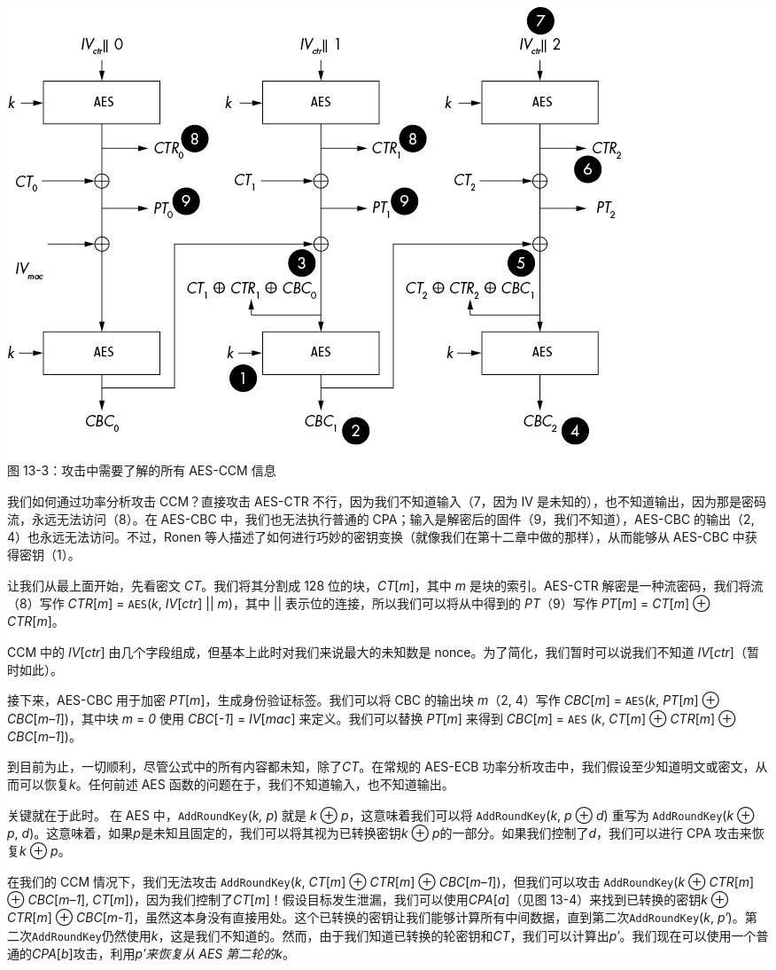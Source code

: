 ![f13003](img/f13003.png)

图 13-3：攻击中需要了解的所有 AES-CCM 信息

我们如何通过功率分析攻击 CCM？直接攻击 AES-CTR 不行，因为我们不知道输入（7，因为 IV 是未知的），也不知道输出，因为那是密码流，永远无法访问（8）。在 AES-CBC 中，我们也无法执行普通的 CPA；输入是解密后的固件（9，我们不知道），AES-CBC 的输出（2, 4）也永远无法访问。不过，Ronen 等人描述了如何进行巧妙的密钥变换（就像我们在第十二章中做的那样），从而能够从 AES-CBC 中获得密钥（1）。

让我们从最上面开始，先看密文 *CT*。我们将其分割成 128 位的块，*CT*[*m*]，其中 *m* 是块的索引。AES-CTR 解密是一种流密码，我们将流（8）写作 *CTR*[*m*] = `AES`(*k*, *IV*[*ctr*] || *m*)，其中 || 表示位的连接，所以我们可以将从中得到的 *PT*（9）写作 *PT*[*m*] = *CT*[*m*] ⊕ *CTR*[*m*]。

CCM 中的 *IV*[*ctr*] 由几个字段组成，但基本上此时对我们来说最大的未知数是 nonce。为了简化，我们暂时可以说我们不知道 *IV*[*ctr*]（暂时如此）。

接下来，AES-CBC 用于加密 *PT*[*m*]，生成身份验证标签。我们可以将 CBC 的输出块 *m*（2, 4）写作 *CBC*[*m*] = `AES`(*k*, *PT*[*m*] ⊕ *CBC*[*m–1*])，其中块 *m* = *0* 使用 *CBC*[*-1*] = *IV*[*mac*] 来定义。我们可以替换 *PT*[*m*] 来得到 *CBC*[*m*] = `AES` (*k*, *CT*[*m*] ⊕ *CTR*[*m*] ⊕ *CBC*[*m–1*])。

到目前为止，一切顺利，尽管公式中的所有内容都未知，除了*CT*。在常规的 AES-ECB 功率分析攻击中，我们假设至少知道明文或密文，从而可以恢复*k*。任何前述 AES 函数的问题在于，我们不知道输入，也不知道输出。

关键就在于此时。 在 AES 中，`AddRoundKey`(*k, p*) 就是 *k* ⊕ *p*，这意味着我们可以将 `AddRoundKey`(*k*, *p* ⊕ *d*) 重写为 `AddRoundKey`(*k* ⊕ *p*, *d*)。这意味着，如果*p*是未知且固定的，我们可以将其视为已转换密钥*k* ⊕ *p*的一部分。如果我们控制了*d*，我们可以进行 CPA 攻击来恢复*k* ⊕ *p*。

在我们的 CCM 情况下，我们无法攻击 `AddRoundKey`(*k*, *CT*[*m*] ⊕ *CTR*[*m*] ⊕ *CBC*[*m–1*])，但我们可以攻击 `AddRoundKey`(*k* ⊕ *CTR*[*m*] ⊕ *CBC*[*m–1*], *CT*[*m*])，因为我们控制了*CT*[*m*]！假设目标发生泄漏，我们可以使用*CPA*[*a*]（见图 13-4）来找到已转换的密钥*k* ⊕ *CTR*[*m*] ⊕ *CBC*[*m-1*]，虽然这本身没有直接用处。这个已转换的密钥让我们能够计算所有中间数据，直到第二次`AddRoundKey`(*k*, *p′*)。第二次`AddRoundKey`仍然使用*k*，这是我们不知道的。然而，由于我们知道已转换的轮密钥和*CT*，我们可以计算出*p′*。我们现在可以使用一个普通的*CPA*[*b*]攻击，利用*p′*来恢复从 AES 第二轮的*k*。
